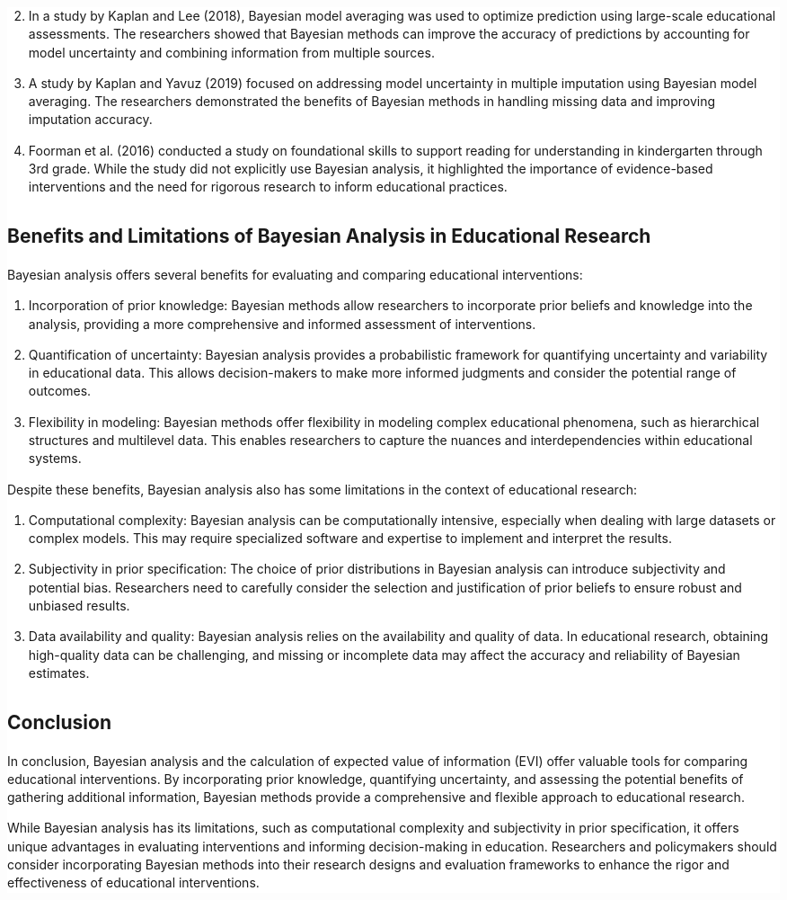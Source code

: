 2. In a study by Kaplan and Lee (2018), Bayesian model averaging was used to optimize prediction using large-scale educational assessments. The researchers showed that Bayesian methods can improve the accuracy of predictions by accounting for model uncertainty and combining information from multiple sources.

3. A study by Kaplan and Yavuz (2019) focused on addressing model uncertainty in multiple imputation using Bayesian model averaging. The researchers demonstrated the benefits of Bayesian methods in handling missing data and improving imputation accuracy.

4. Foorman et al. (2016) conducted a study on foundational skills to support reading for understanding in kindergarten through 3rd grade. While the study did not explicitly use Bayesian analysis, it highlighted the importance of evidence-based interventions and the need for rigorous research to inform educational practices.

## Benefits and Limitations of Bayesian Analysis in Educational Research

Bayesian analysis offers several benefits for evaluating and comparing educational interventions:

1. Incorporation of prior knowledge: Bayesian methods allow researchers to incorporate prior beliefs and knowledge into the analysis, providing a more comprehensive and informed assessment of interventions.

2. Quantification of uncertainty: Bayesian analysis provides a probabilistic framework for quantifying uncertainty and variability in educational data. This allows decision-makers to make more informed judgments and consider the potential range of outcomes.

3. Flexibility in modeling: Bayesian methods offer flexibility in modeling complex educational phenomena, such as hierarchical structures and multilevel data. This enables researchers to capture the nuances and interdependencies within educational systems.

Despite these benefits, Bayesian analysis also has some limitations in the context of educational research:

1. Computational complexity: Bayesian analysis can be computationally intensive, especially when dealing with large datasets or complex models. This may require specialized software and expertise to implement and interpret the results.

2. Subjectivity in prior specification: The choice of prior distributions in Bayesian analysis can introduce subjectivity and potential bias. Researchers need to carefully consider the selection and justification of prior beliefs to ensure robust and unbiased results.

3. Data availability and quality: Bayesian analysis relies on the availability and quality of data. In educational research, obtaining high-quality data can be challenging, and missing or incomplete data may affect the accuracy and reliability of Bayesian estimates.

## Conclusion

In conclusion, Bayesian analysis and the calculation of expected value of information (EVI) offer valuable tools for comparing educational interventions. By incorporating prior knowledge, quantifying uncertainty, and assessing the potential benefits of gathering additional information, Bayesian methods provide a comprehensive and flexible approach to educational research.

While Bayesian analysis has its limitations, such as computational complexity and subjectivity in prior specification, it offers unique advantages in evaluating interventions and informing decision-making in education. Researchers and policymakers should consider incorporating Bayesian methods into their research designs and evaluation frameworks to enhance the rigor and effectiveness of educational interventions.
